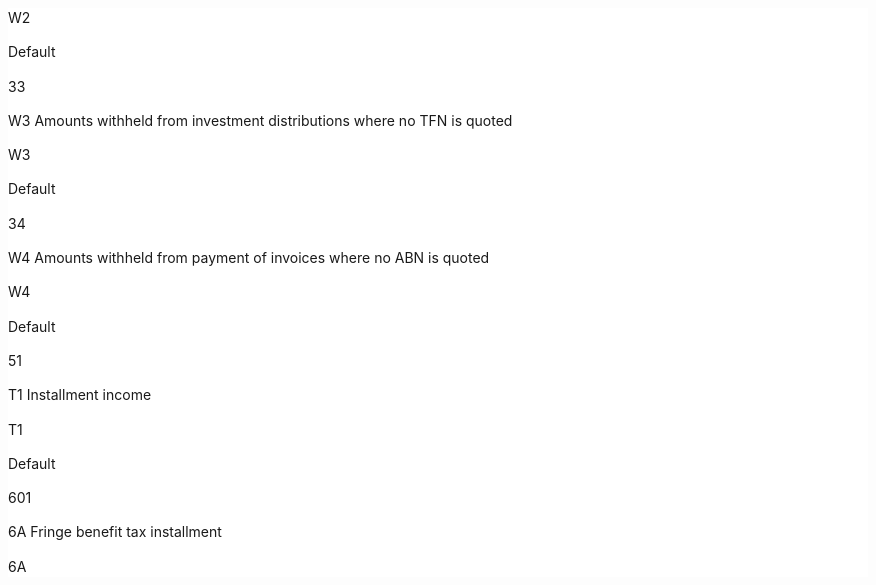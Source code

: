 <p>W2</p>
</td>
</tr>
<tr>
<td>
<p>Default</p>
</td>
<td>
<p>33</p>
</td>
<td>
<p>W3 Amounts withheld from investment distributions where no TFN is quoted</p>
</td>
<td>
<p>W3</p>
</td>
</tr>
<tr>
<td>
<p>Default</p>
</td>
<td>
<p>34</p>
</td>
<td>
<p>W4 Amounts withheld from payment of invoices where no ABN is quoted</p>
</td>
<td>
<p>W4</p>
</td>
</tr>
<tr>
<td>
<p>Default</p>
</td>
<td>
<p>51</p>
</td>
<td>
<p>T1 Installment income</p>
</td>
<td>
<p>T1</p>
</td>
</tr>
<tr>
<td colspan="4">
<p>
</td>
</tr>
<tr>
<td>
<p>Default</p>
</td>
<td>
<p>601</p>
</td>
<td>
<p>6A Fringe benefit tax installment</p>
</td>
<td>
<p>6A</p>
</td>
</tr>